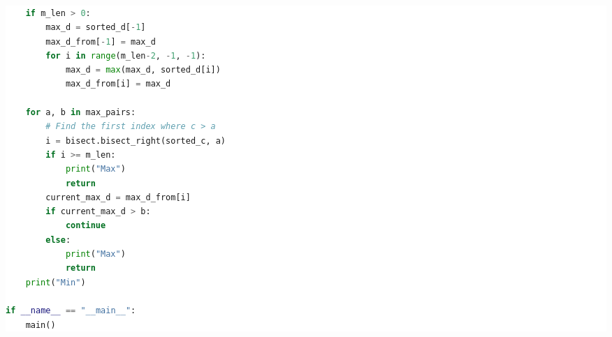 ```python
    if m_len > 0:
        max_d = sorted_d[-1]
        max_d_from[-1] = max_d
        for i in range(m_len-2, -1, -1):
            max_d = max(max_d, sorted_d[i])
            max_d_from[i] = max_d
    
    for a, b in max_pairs:
        # Find the first index where c > a
        i = bisect.bisect_right(sorted_c, a)
        if i >= m_len:
            print("Max")
            return
        current_max_d = max_d_from[i]
        if current_max_d > b:
            continue
        else:
            print("Max")
            return
    print("Min")

if __name__ == "__main__":
    main()
```
